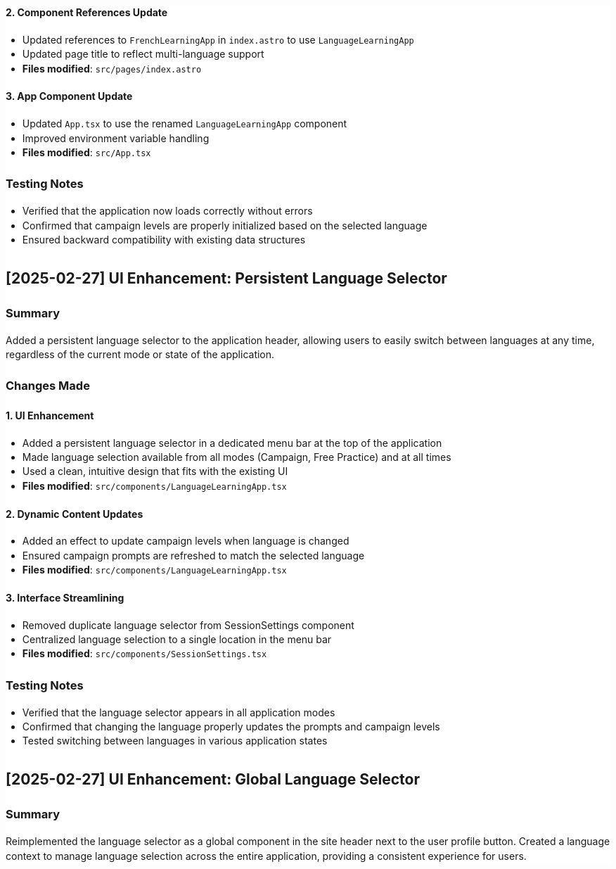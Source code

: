 #### 2. Component References Update
- Updated references to `FrenchLearningApp` in `index.astro` to use `LanguageLearningApp`
- Updated page title to reflect multi-language support
- **Files modified**: `src/pages/index.astro`

#### 3. App Component Update
- Updated `App.tsx` to use the renamed `LanguageLearningApp` component
- Improved environment variable handling
- **Files modified**: `src/App.tsx`

### Testing Notes
- Verified that the application now loads correctly without errors
- Confirmed that campaign levels are properly initialized based on the selected language
- Ensured backward compatibility with existing data structures

## [2025-02-27] UI Enhancement: Persistent Language Selector

### Summary
Added a persistent language selector to the application header, allowing users to easily switch between languages at any time, regardless of the current mode or state of the application.

### Changes Made

#### 1. UI Enhancement
- Added a persistent language selector in a dedicated menu bar at the top of the application
- Made language selection available from all modes (Campaign, Free Practice) and at all times
- Used a clean, intuitive design that fits with the existing UI
- **Files modified**: `src/components/LanguageLearningApp.tsx`

#### 2. Dynamic Content Updates
- Added an effect to update campaign levels when language is changed
- Ensured campaign prompts are refreshed to match the selected language
- **Files modified**: `src/components/LanguageLearningApp.tsx`

#### 3. Interface Streamlining
- Removed duplicate language selector from SessionSettings component
- Centralized language selection to a single location in the menu bar
- **Files modified**: `src/components/SessionSettings.tsx`

### Testing Notes
- Verified that the language selector appears in all application modes
- Confirmed that changing the language properly updates the prompts and campaign levels
- Tested switching between languages in various application states

## [2025-02-27] UI Enhancement: Global Language Selector

### Summary
Reimplemented the language selector as a global component in the site header next to the user profile button. Created a language context to manage language selection across the entire application, providing a consistent experience for users.
